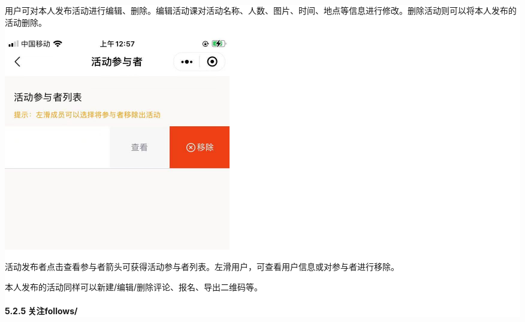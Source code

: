 用户可对本人发布活动进行编辑、删除。编辑活动课对活动名称、人数、图片、时间、地点等信息进行修改。删除活动则可以将本人发布的活动删除。

<img src="WechatUserGuide.assets/活动参与者.jpg" style="zoom:50%;" />

活动发布者点击查看参与者箭头可获得活动参与者列表。左滑用户，可查看用户信息或对参与者进行移除。

本人发布的活动同样可以新建/编辑/删除评论、报名、导出二维码等。

#### 5.2.5 关注follows/
